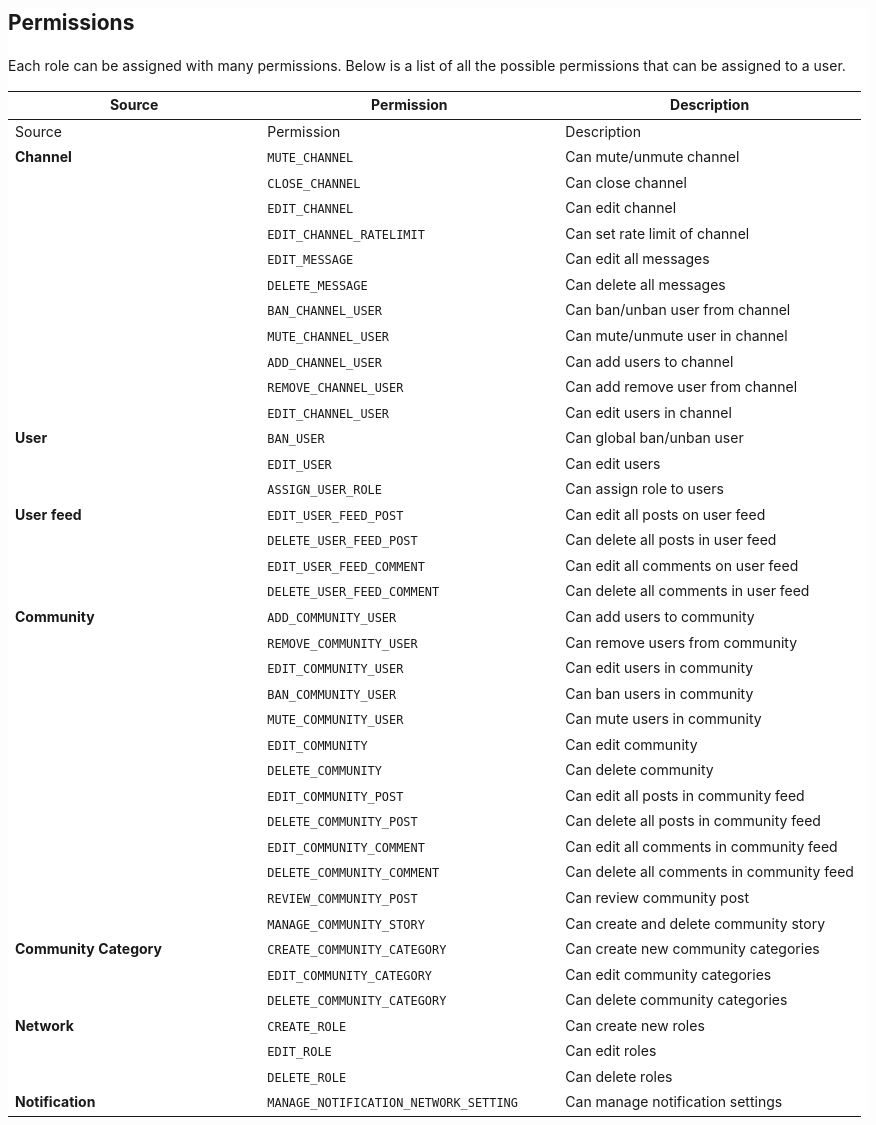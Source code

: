 ## Permissions

Each role can be assigned with many permissions. Below is a list of all the possible permissions that can be assigned to a user.

<table data-header-hidden><thead><tr><th width="238.33333333333331">Source</th><th width="284">Permission</th><th>Description</th></tr></thead><tbody><tr><td>Source</td><td>Permission</td><td>Description</td></tr><tr><td><strong>Channel</strong></td><td><code>MUTE_CHANNEL</code></td><td>Can mute/unmute channel</td></tr><tr><td></td><td><code>CLOSE_CHANNEL</code></td><td>Can close channel</td></tr><tr><td></td><td><code>EDIT_CHANNEL</code></td><td>Can edit channel</td></tr><tr><td></td><td><code>EDIT_CHANNEL_RATELIMIT</code></td><td>Can set rate limit of channel</td></tr><tr><td></td><td><code>EDIT_MESSAGE</code></td><td>Can edit all messages</td></tr><tr><td></td><td><code>DELETE_MESSAGE</code></td><td>Can delete all messages</td></tr><tr><td></td><td><code>BAN_CHANNEL_USER</code></td><td>Can ban/unban user from channel</td></tr><tr><td></td><td><code>MUTE_CHANNEL_USER</code></td><td>Can mute/unmute user in channel</td></tr><tr><td></td><td><code>ADD_CHANNEL_USER</code></td><td>Can add users to channel</td></tr><tr><td></td><td><code>REMOVE_CHANNEL_USER</code></td><td>Can add remove user from channel</td></tr><tr><td></td><td><code>EDIT_CHANNEL_USER</code></td><td>Can edit users in channel</td></tr><tr><td><strong>User</strong></td><td><code>BAN_USER</code></td><td>Can global ban/unban user</td></tr><tr><td></td><td><code>EDIT_USER</code></td><td>Can edit users</td></tr><tr><td></td><td><code>ASSIGN_USER_ROLE</code></td><td>Can assign role to users</td></tr><tr><td><strong>User feed</strong></td><td><code>EDIT_USER_FEED_POST</code></td><td>Can edit all posts on user feed</td></tr><tr><td></td><td><code>DELETE_USER_FEED_POST</code></td><td>Can delete all posts in user feed</td></tr><tr><td></td><td><code>EDIT_USER_FEED_COMMENT</code></td><td>Can edit all comments on user feed</td></tr><tr><td></td><td><code>DELETE_USER_FEED_COMMENT</code></td><td>Can delete all comments in user feed</td></tr><tr><td><strong>Community</strong></td><td><code>ADD_COMMUNITY_USER</code></td><td>Can add users to community</td></tr><tr><td></td><td><code>REMOVE_COMMUNITY_USER</code></td><td>Can remove users from community</td></tr><tr><td></td><td><code>EDIT_COMMUNITY_USER</code></td><td>Can edit users in community</td></tr><tr><td></td><td><code>BAN_COMMUNITY_USER</code></td><td>Can ban users in community</td></tr><tr><td></td><td><code>MUTE_COMMUNITY_USER</code></td><td>Can mute users in community</td></tr><tr><td></td><td><code>EDIT_COMMUNITY</code></td><td>Can edit community</td></tr><tr><td></td><td><code>DELETE_COMMUNITY</code></td><td>Can delete community</td></tr><tr><td></td><td><code>EDIT_COMMUNITY_POST</code></td><td>Can edit all posts in community feed</td></tr><tr><td></td><td><code>DELETE_COMMUNITY_POST</code></td><td>Can delete all posts in community feed</td></tr><tr><td></td><td><code>EDIT_COMMUNITY_COMMENT</code></td><td>Can edit all comments in community feed</td></tr><tr><td></td><td><code>DELETE_COMMUNITY_COMMENT</code></td><td>Can delete all comments in community feed</td></tr><tr><td></td><td><code>REVIEW_COMMUNITY_POST</code></td><td>Can review community post</td></tr><tr><td></td><td><code>MANAGE_COMMUNITY_STORY</code></td><td>Can create and delete community story</td></tr><tr><td><strong>Community Category</strong></td><td><code>CREATE_COMMUNITY_CATEGORY</code></td><td>Can create new community categories</td></tr><tr><td></td><td><code>EDIT_COMMUNITY_CATEGORY</code></td><td>Can edit community categories</td></tr><tr><td></td><td><code>DELETE_COMMUNITY_CATEGORY</code></td><td>Can delete community categories</td></tr><tr><td><strong>Network</strong></td><td><code>CREATE_ROLE</code></td><td>Can create new roles</td></tr><tr><td></td><td><code>EDIT_ROLE</code></td><td>Can edit roles</td></tr><tr><td></td><td><code>DELETE_ROLE</code></td><td>Can delete roles</td></tr><tr><td><strong>Notification</strong></td><td><code>MANAGE_NOTIFICATION_NETWORK_SETTING</code></td><td>Can manage notification settings</td></tr></tbody></table>
